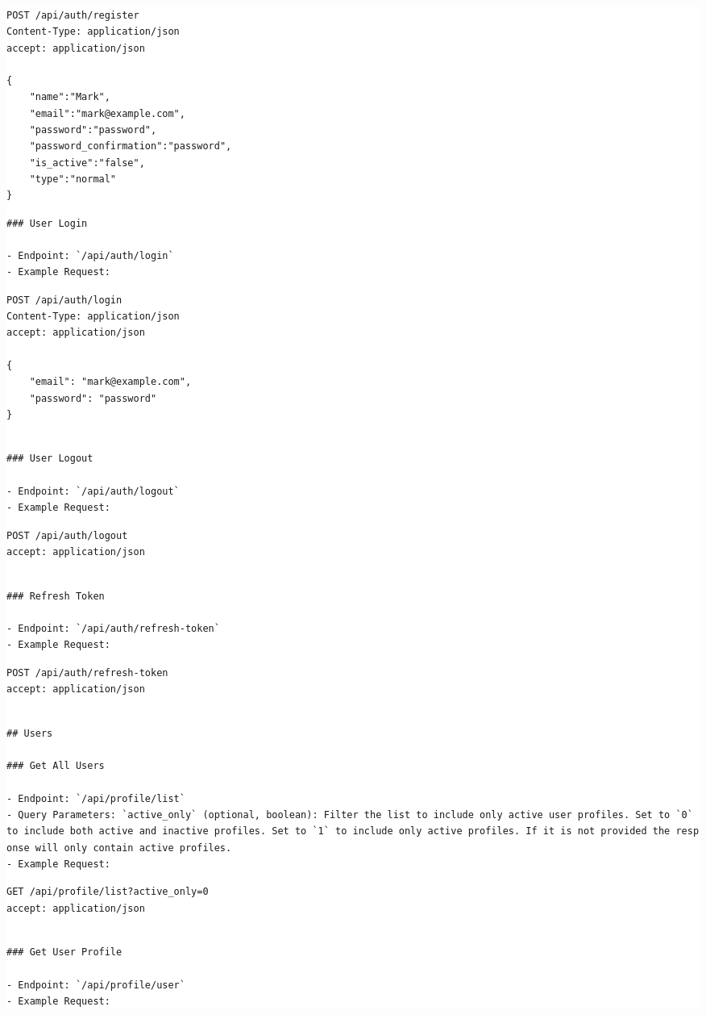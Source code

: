 ```
 ```
    POST /api/auth/register
    Content-Type: application/json
    accept: application/json
    
    {
        "name":"Mark",
        "email":"mark@example.com",
        "password":"password",
        "password_confirmation":"password",
        "is_active":"false",
        "type":"normal"
    }
```
### User Login

- Endpoint: `/api/auth/login`
- Example Request:
 ```
    POST /api/auth/login
    Content-Type: application/json
    accept: application/json
    
    {
        "email": "mark@example.com",
        "password": "password"
    }
```

### User Logout

- Endpoint: `/api/auth/logout`
- Example Request:
 ```
    POST /api/auth/logout
    accept: application/json
```

### Refresh Token

- Endpoint: `/api/auth/refresh-token`
- Example Request:
 ```
    POST /api/auth/refresh-token
    accept: application/json
```

## Users

### Get All Users

- Endpoint: `/api/profile/list`
- Query Parameters: `active_only` (optional, boolean): Filter the list to include only active user profiles. Set to `0` to include both active and inactive profiles. Set to `1` to include only active profiles. If it is not provided the response will only contain active profiles.
- Example Request:
 ```
    GET /api/profile/list?active_only=0
    accept: application/json
```

### Get User Profile

- Endpoint: `/api/profile/user`
- Example Request:
 ```